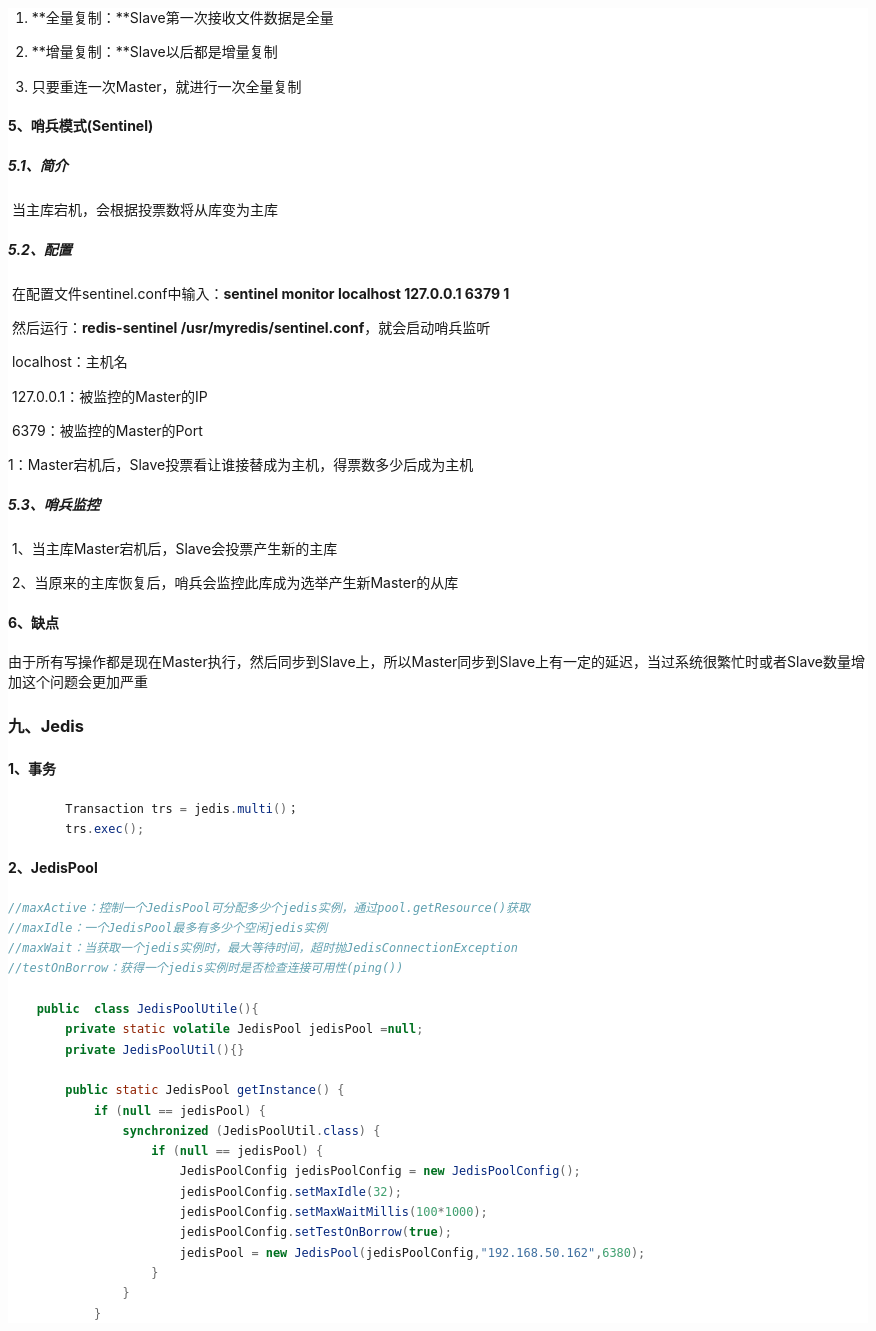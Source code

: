 1. **全量复制：**Slave第一次接收文件数据是全量

2. **增量复制：**Slave以后都是增量复制

3. 只要重连一次Master，就进行一次全量复制

   

####   5、哨兵模式(Sentinel)

##### 	5.1、简介

​		当主库宕机，会根据投票数将从库变为主库

##### 	5.2、配置

​		在配置文件sentinel.conf中输入：**sentinel monitor  localhost 127.0.0.1 6379  1**

​		然后运行：**redis-sentinel  /usr/myredis/sentinel.conf**，就会启动哨兵监听

​		localhost：主机名

​		127.0.0.1：被监控的Master的IP

​		6379：被监控的Master的Port

​		1：Master宕机后，Slave投票看让谁接替成为主机，得票数多少后成为主机

##### 	5.3、哨兵监控

​		1、当主库Master宕机后，Slave会投票产生新的主库

​		2、当原来的主库恢复后，哨兵会监控此库成为选举产生新Master的从库

####   6、缺点

​	由于所有写操作都是现在Master执行，然后同步到Slave上，所以Master同步到Slave上有一定的延迟，当过系统很繁忙时或者Slave数量增加这个问题会更加严重



### 九、Jedis

#### 	1、事务

```java
		Transaction trs = jedis.multi()；
		trs.exec();
```

#### 	2、JedisPool

```java
//maxActive：控制一个JedisPool可分配多少个jedis实例，通过pool.getResource()获取
//maxIdle：一个JedisPool最多有多少个空闲jedis实例
//maxWait：当获取一个jedis实例时，最大等待时间，超时抛JedisConnectionException
//testOnBorrow：获得一个jedis实例时是否检查连接可用性(ping())
	
	public  class JedisPoolUtile(){
    	private static volatile JedisPool jedisPool =null;
    	private JedisPoolUtil(){}

        public static JedisPool getInstance() {
            if (null == jedisPool) {
                synchronized (JedisPoolUtil.class) {
                    if (null == jedisPool) {
                        JedisPoolConfig jedisPoolConfig = new JedisPoolConfig();
                        jedisPoolConfig.setMaxIdle(32);
                        jedisPoolConfig.setMaxWaitMillis(100*1000);
                        jedisPoolConfig.setTestOnBorrow(true);
                        jedisPool = new JedisPool(jedisPoolConfig,"192.168.50.162",6380);
                    }
                }
            }
```